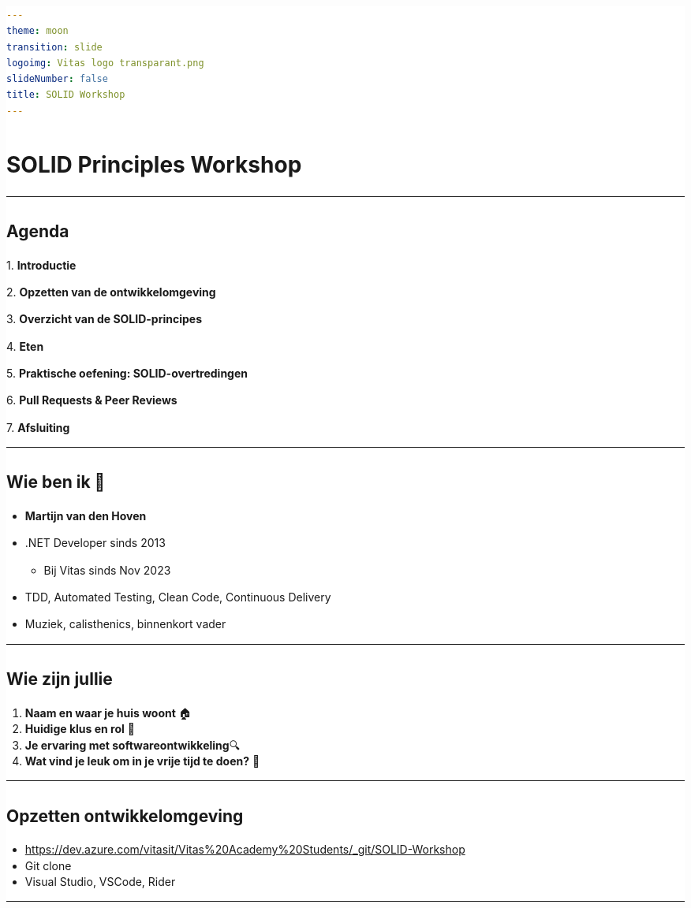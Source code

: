 ```yaml
---
theme: moon
transition: slide
logoimg: Vitas logo transparant.png
slideNumber: false
title: SOLID Workshop
---
```



# SOLID Principles Workshop  


---

## Agenda  
<p class="fragment">1. <b>Introductie</b></p>
<p class="fragment">2. <b>Opzetten van de ontwikkelomgeving</b></p>
<p class="fragment">3. <b>Overzicht van de SOLID-principes</b></p>
<p class="fragment">4. <b>Eten</b></p>
<p class="fragment">5. <b>Praktische oefening: SOLID-overtredingen</b></p>
<p class="fragment">6. <b>Pull Requests & Peer Reviews</b></p>
<p class="fragment">7. <b>Afsluiting</b></p>

---
## Wie ben ik 👋  

- **Martijn van den Hoven** 

- .NET Developer sinds 2013
	- Bij Vitas sinds Nov 2023
- TDD, Automated Testing, Clean Code, Continuous Delivery
- Muziek, calisthenics, binnenkort vader

---

## Wie zijn jullie

1. **Naam en waar je huis woont** 🏠
2. **Huidige klus en rol** 💼
3. **Je ervaring met softwareontwikkeling**🔍  
4. **Wat vind je leuk om in je vrije tijd te doen?** 🎨

---
## Opzetten ontwikkelomgeving
- https://dev.azure.com/vitasit/Vitas%20Academy%20Students/_git/SOLID-Workshop
- Git clone
- Visual Studio, VSCode, Rider

---